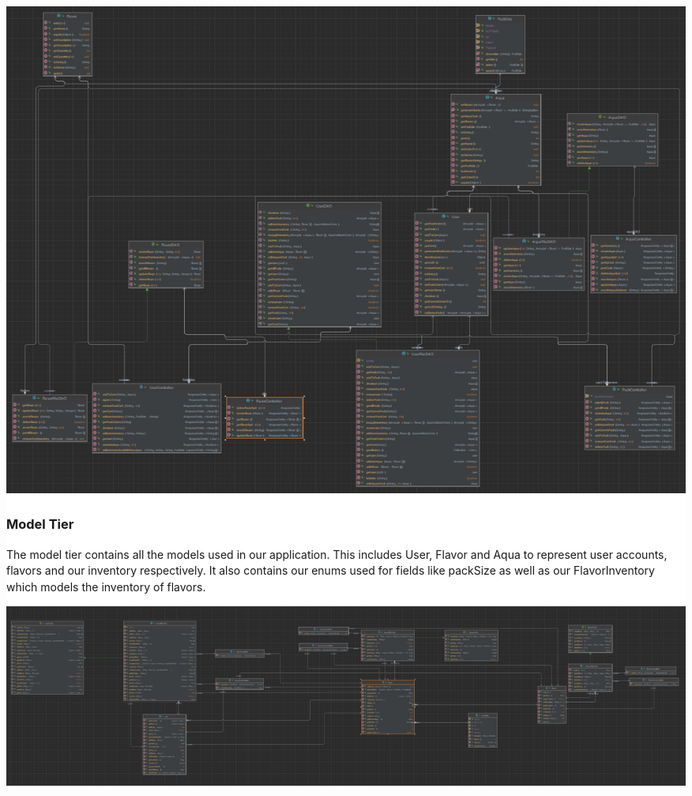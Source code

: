 ![](ViewModelTier.png)

### Model Tier

The model tier contains all the models used in our application. This includes User, Flavor and Aqua to represent user accounts, flavors and our inventory respectively. It also contains our enums used for fields like packSize as well as our FlavorInventory which models the inventory of flavors.  


![](ModelTier.png)
